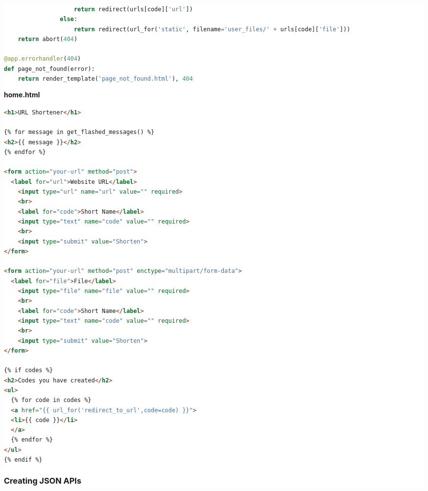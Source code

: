 ```python
                    return redirect(urls[code]['url'])
                else:
                    return redirect(url_for('static', filename='user_files/' + urls[code]['file']))
    return abort(404)

@app.errorhandler(404)
def page_not_found(error):
    return render_template('page_not_found.html'), 404
```
__home.html__
```html
<h1>URL Shortener</h1>

{% for message in get_flashed_messages() %}
<h2>{{ message }}</h2>
{% endfor %}

<form action="your-url" method="post">
  <label for="url">Website URL</label>
    <input type="url" name="url" value="" required>
    <br>
    <label for="code">Short Name</label>
    <input type="text" name="code" value="" required>
    <br>
    <input type="submit" value="Shorten">
</form>

<form action="your-url" method="post" enctype="multipart/form-data">
  <label for="file">File</label>
    <input type="file" name="file" value="" required>
    <br>
    <label for="code">Short Name</label>
    <input type="text" name="code" value="" required>
    <br>
    <input type="submit" value="Shorten">
</form>

{% if codes %}
<h2>Codes you have created</h2>
<ul>
  {% for code in codes %}
  <a href="{{ url_for('redirect_to_url',code=code) }}">
  <li>{{ code }}</li>
  </a>
  {% endfor %}
</ul>
{% endif %}
```

### Creating JSON APIs
